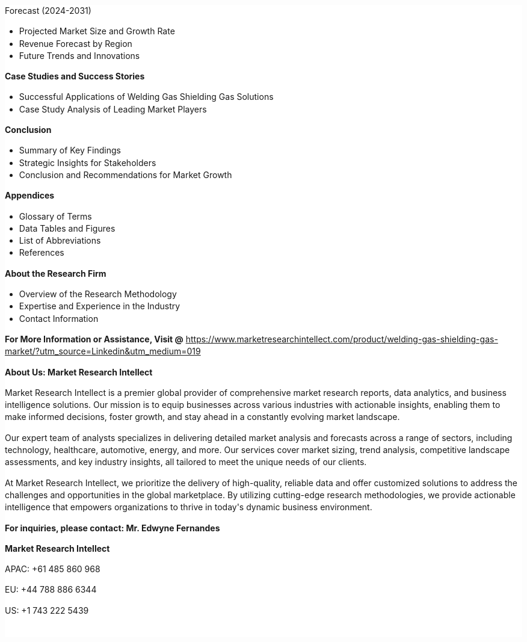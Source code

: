 Forecast (2024-2031)</strong></p><ul><li>Projected Market Size and Growth Rate</li><li>Revenue Forecast by Region</li><li>Future Trends and Innovations</li></ul><p><strong>Case Studies and Success Stories</strong></p><ul><li>Successful Applications of Welding Gas Shielding Gas Solutions</li><li>Case Study Analysis of Leading Market Players</li></ul><p><strong>Conclusion</strong></p><ul><li>Summary of Key Findings</li><li>Strategic Insights for Stakeholders</li><li>Conclusion and Recommendations for Market Growth</li></ul><p><strong>Appendices</strong></p><ul><li>Glossary of Terms</li><li>Data Tables and Figures</li><li>List of Abbreviations</li><li>References</li></ul><p><strong>About the Research Firm</strong></p><ul><li>Overview of the Research Methodology</li><li>Expertise and Experience in the Industry</li><li>Contact Information</li></ul></div><div class="article-main__content" data-test-id="publishing-text-block"><p><span class="font-[700]"><strong>For More Information or Assistance, Visit @</strong>&nbsp;<a href="https://www.marketresearchintellect.com/product/welding-gas-shielding-gas-market/?utm_source=Linkedin&utm_medium=019">https://www.marketresearchintellect.com/product/welding-gas-shielding-gas-market/?utm_source=Linkedin&utm_medium=019</a></span></p><p><strong>About Us: Market Research Intellect</strong></p><p>Market Research Intellect is a premier global provider of comprehensive market research reports, data analytics, and business intelligence solutions. Our mission is to equip businesses across various industries with actionable insights, enabling them to make informed decisions, foster growth, and stay ahead in a constantly evolving market landscape.</p><p>Our expert team of analysts specializes in delivering detailed market analysis and forecasts across a range of sectors, including technology, healthcare, automotive, energy, and more. Our services cover market sizing, trend analysis, competitive landscape assessments, and key industry insights, all tailored to meet the unique needs of our clients.</p><p>At Market Research Intellect, we prioritize the delivery of high-quality, reliable data and offer customized solutions to address the challenges and opportunities in the global marketplace. By utilizing cutting-edge research methodologies, we provide actionable intelligence that empowers organizations to thrive in today's dynamic business environment.</p><p><strong>For inquiries, please contact: Mr. Edwyne Fernandes</strong></p><p><strong>Market Research Intellect</strong></p><p>APAC: +61 485 860 968</p><p>EU: +44 788 886 6344</p><p>US: +1 743 222 5439</p></div><div class="article-main__content" data-test-id="publishing-text-block">&nbsp;</div>
